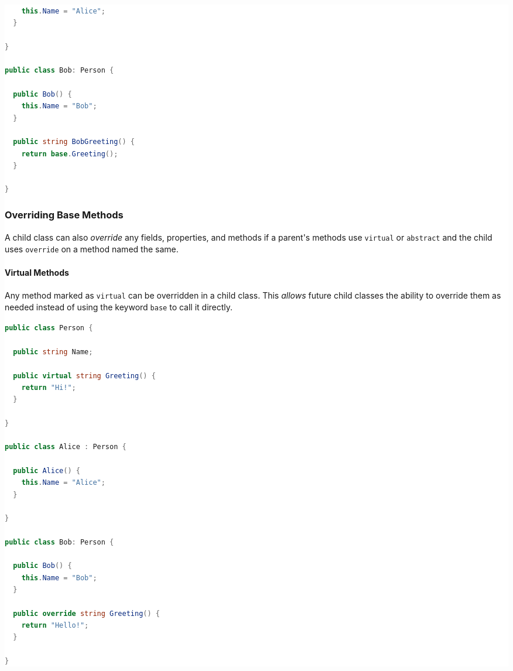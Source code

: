 ```csharp
    this.Name = "Alice";
  }

}

public class Bob: Person {
  
  public Bob() {
    this.Name = "Bob";
  }

  public string BobGreeting() {
    return base.Greeting();
  }

}
```

### Overriding Base Methods

A child class can also *override* any fields, properties, and methods if a parent's methods use `virtual` or `abstract` and the child uses `override` on a method named the same.

#### Virtual Methods

Any method marked as `virtual` can be overridden in a child class. This *allows* future child classes the ability to override them as needed instead of using the keyword `base` to call it directly.

```csharp
public class Person {
  
  public string Name;

  public virtual string Greeting() {
    return "Hi!";
  }

}

public class Alice : Person {
  
  public Alice() {
    this.Name = "Alice";
  }

}

public class Bob: Person {
  
  public Bob() {
    this.Name = "Bob";
  }

  public override string Greeting() {
    return "Hello!";
  }

}
```
